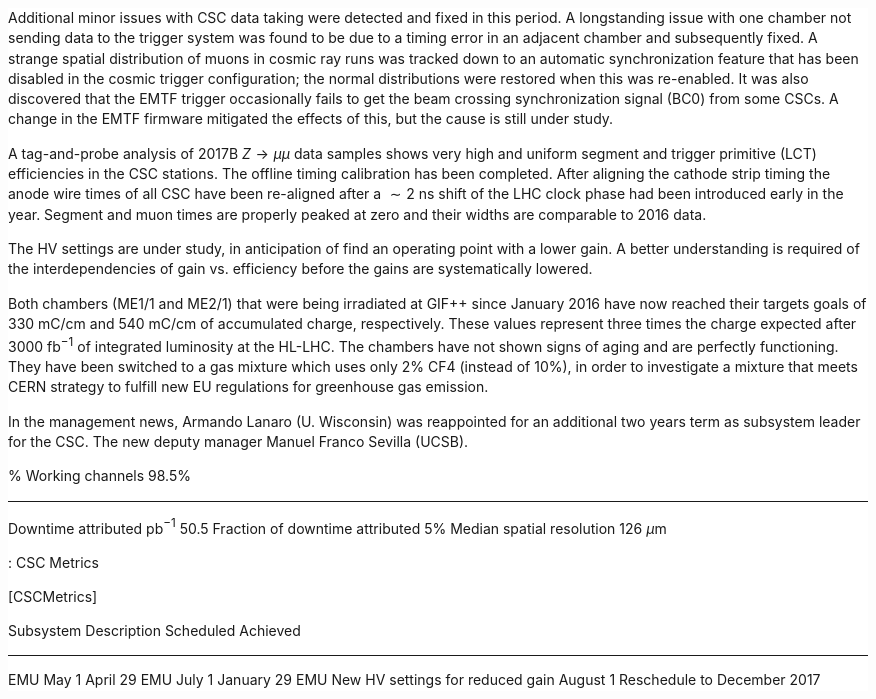 
Additional minor issues with CSC data taking were detected and fixed in
this period. A longstanding issue with one chamber not sending data to
the trigger system was found to be due to a timing error in an adjacent
chamber and subsequently fixed. A strange spatial distribution of muons
in cosmic ray runs was tracked down to an automatic synchronization
feature that has been disabled in the cosmic trigger configuration; the
normal distributions were restored when this was re-enabled. It was also
discovered that the EMTF trigger occasionally fails to get the beam
crossing synchronization signal (BC0) from some CSCs. A change in the
EMTF firmware mitigated the effects of this, but the cause is still
under study.

A tag-and-probe analysis of 2017B $Z\to\mu\mu$ data samples shows very
high and uniform segment and trigger primitive (LCT) efficiencies in the
CSC stations. The offline timing calibration has been completed. After
aligning the cathode strip timing the anode wire times of all CSC have
been re-aligned after a $\sim2$ ns shift of the LHC clock phase had been
introduced early in the year. Segment and muon times are properly peaked
at zero and their widths are comparable to 2016 data.

The HV settings are under study, in anticipation of find an operating
point with a lower gain. A better understanding is required of the
interdependencies of gain vs. efficiency before the gains are
systematically lowered.

Both chambers (ME1/1 and ME2/1) that were being irradiated at GIF++
since January 2016 have now reached their targets goals of 330 mC/cm and
540 mC/cm of accumulated charge, respectively. These values represent
three times the charge expected after 3000 fb$^{-1}$ of integrated
luminosity at the HL-LHC. The chambers have not shown signs of aging and
are perfectly functioning. They have been switched to a gas mixture
which uses only 2% CF4 (instead of 10%), in order to investigate a
mixture that meets CERN strategy to fulfill new EU regulations for
greenhouse gas emission.

In the management news, Armando Lanaro (U. Wisconsin) was reappointed
for an additional two years term as subsystem leader for the CSC. The
new deputy manager Manuel Franco Sevilla (UCSB).

  % Working channels                   98.5%
  --------------------------------- ------------
  Downtime attributed pb$^{-1}$         50.5
  Fraction of downtime attributed        5%
  Median spatial resolution          126 $\mu$m

  : CSC Metrics

\[CSCMetrics\]

  Subsystem   Description                          Scheduled Achieved
  ----------- ---------------------------------- ----------- -----------------------------
  EMU                                                  May 1 April 29
  EMU                                                 July 1 January 29
  EMU         New HV settings for reduced gain      August 1 Reschedule to December 2017
